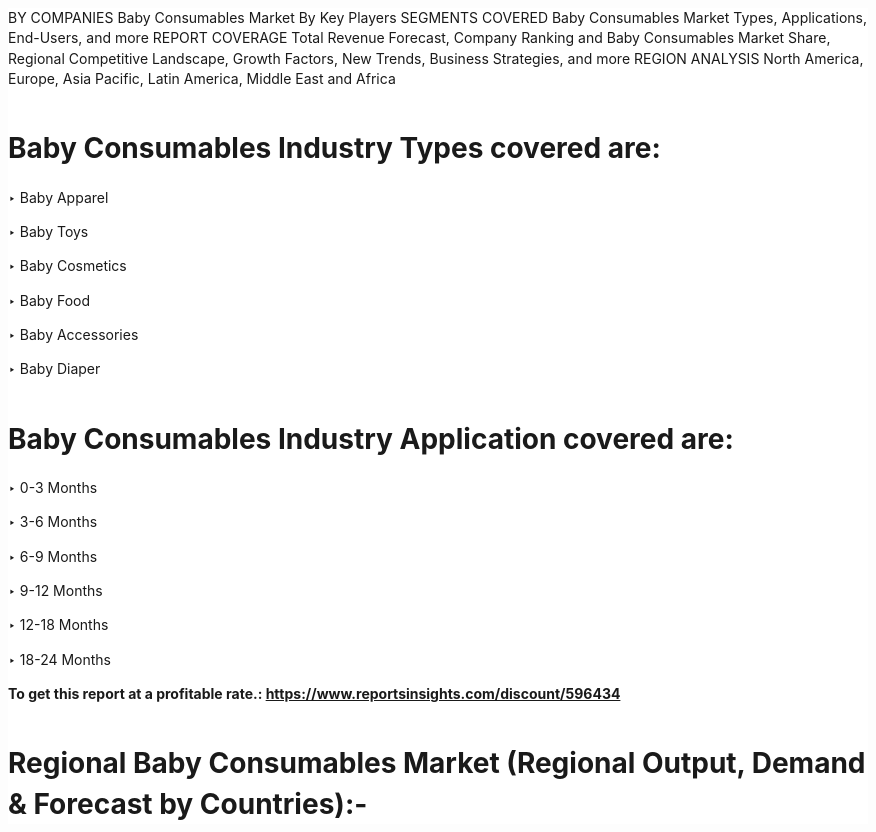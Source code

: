 <td>BY COMPANIES</td>
<td>Baby Consumables Market By Key Players</td>
</tr>
<tr>
<td>SEGMENTS COVERED</td>
<td>Baby Consumables Market Types, Applications, End-Users, and more</td>
</tr>
<tr>
<td>REPORT COVERAGE</td>
<td>Total Revenue Forecast, Company Ranking and Baby Consumables Market Share, Regional Competitive Landscape, Growth Factors, New Trends, Business Strategies, and more</td>
</tr>
<tr>
<td>REGION ANALYSIS</td>
<td>North America, Europe, Asia Pacific, Latin America, Middle East and Africa</td>
</tr>
</table>

# <strong>Baby Consumables Industry Types covered are:</strong>

‣ Baby Apparel

‣ Baby Toys

‣ Baby Cosmetics

‣ Baby Food

‣ Baby Accessories

‣ Baby Diaper

# <strong>Baby Consumables Industry Application covered are:</strong>

‣ 0-3 Months

‣  3-6 Months

‣  6-9 Months

‣  9-12 Months

‣  12-18 Months

‣  18-24 Months

<strong>To get this report at a profitable rate.: <a href=https://www.reportsinsights.com/discount/596434>https://www.reportsinsights.com/discount/596434</a></strong></font>

# <strong>Regional Baby Consumables Market (Regional Output, Demand &amp; Forecast by Countries):-</strong>
